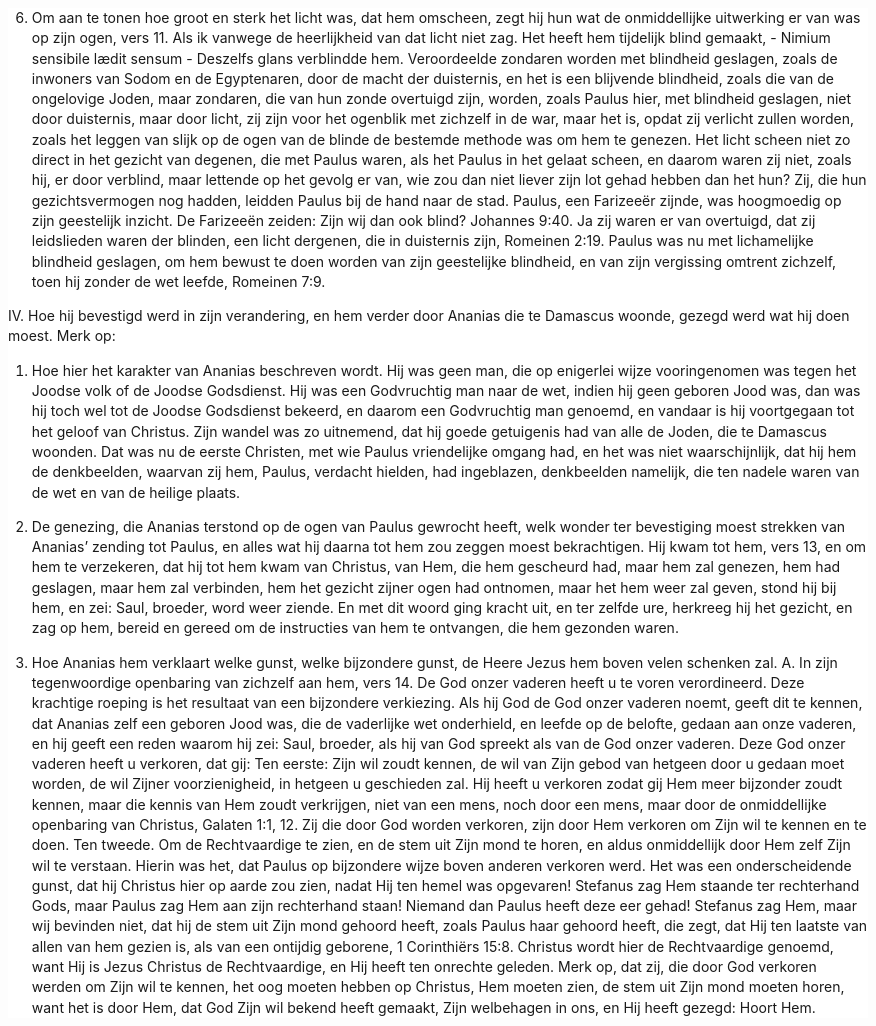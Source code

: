 6. Om aan te tonen hoe groot en sterk het licht was, dat hem omscheen, zegt hij hun wat de onmiddellijke uitwerking er van was op zijn ogen, vers 11.
Als ik vanwege de heerlijkheid van dat licht niet zag. Het heeft hem tijdelijk blind gemaakt, - Nimium sensibile lædit sensum - Deszelfs glans verblindde hem. Veroordeelde zondaren worden met blindheid geslagen, zoals de inwoners van Sodom en de Egyptenaren, door de macht der duisternis, en het is een blijvende blindheid, zoals die van de ongelovige Joden, maar zondaren, die van hun zonde overtuigd zijn, worden, zoals Paulus hier, met blindheid geslagen, niet door duisternis, maar door licht, zij zijn voor het ogenblik met zichzelf in de war, maar het is, opdat zij verlicht zullen worden, zoals het leggen van slijk op de ogen van de blinde de bestemde methode was om hem te genezen. Het licht scheen niet zo direct in het gezicht van degenen, die met Paulus waren, als het Paulus in het gelaat scheen, en daarom waren zij niet, zoals hij, er door verblind, maar lettende op het gevolg er van, wie zou dan niet liever zijn lot gehad hebben dan het hun? Zij, die hun gezichtsvermogen nog hadden, leidden Paulus bij de hand naar de stad. Paulus, een Farizeeër zijnde, was hoogmoedig op zijn geestelijk inzicht. De Farizeeën zeiden: Zijn wij dan ook blind? Johannes 9:40. Ja zij waren er van overtuigd, dat zij leidslieden waren der blinden, een licht dergenen, die in duisternis zijn, Romeinen 2:19. Paulus was nu met lichamelijke blindheid geslagen, om hem bewust te doen worden van zijn geestelijke blindheid, en van zijn vergissing omtrent zichzelf, toen hij zonder de wet leefde, Romeinen 7:9.

IV. Hoe hij bevestigd werd in zijn verandering, en hem verder door Ananias die te Damascus woonde, gezegd werd wat hij doen moest. Merk op: 
1. Hoe hier het karakter van Ananias beschreven wordt. Hij was geen man, die op enigerlei wijze vooringenomen was tegen het Joodse volk of de Joodse Godsdienst. Hij was een Godvruchtig man naar de wet, indien hij geen geboren Jood was, dan was hij toch wel tot de Joodse Godsdienst bekeerd, en daarom een Godvruchtig man genoemd, en vandaar is hij voortgegaan tot het geloof van Christus. Zijn wandel was zo uitnemend, dat hij goede getuigenis had van alle de Joden, die te Damascus woonden. Dat was nu de eerste Christen, met wie Paulus vriendelijke omgang had, en het was niet waarschijnlijk, dat hij hem de denkbeelden, waarvan zij hem, Paulus, verdacht hielden, had ingeblazen, denkbeelden namelijk, die ten nadele waren van de wet en van de heilige plaats. 

2. De genezing, die Ananias terstond op de ogen van Paulus gewrocht heeft, welk wonder ter bevestiging moest strekken van Ananias’ zending tot Paulus, en alles wat hij daarna tot hem zou zeggen moest bekrachtigen. Hij kwam tot hem, vers 13, en om hem te verzekeren, dat hij tot hem kwam van Christus, van Hem, die hem gescheurd had, maar hem zal genezen, hem had geslagen, maar hem zal verbinden, hem het gezicht zijner ogen had ontnomen, maar het hem weer zal geven, stond hij bij hem, en zei: Saul, broeder, word weer ziende. En met dit woord ging kracht uit, en ter zelfde ure, herkreeg hij het gezicht, en zag op hem, bereid en gereed om de instructies van hem te ontvangen, die hem gezonden waren.

3. Hoe Ananias hem verklaart welke gunst, welke bijzondere gunst, de Heere Jezus hem boven velen schenken zal.
A. In zijn tegenwoordige openbaring van zichzelf aan hem, vers 14. De God onzer vaderen heeft u te voren verordineerd. Deze krachtige roeping is het resultaat van een bijzondere verkiezing. Als hij God de God onzer vaderen noemt, geeft dit te kennen, dat Ananias zelf een geboren Jood was, die de vaderlijke wet onderhield, en leefde op de belofte, gedaan aan onze vaderen, en hij geeft een reden waarom hij zei: Saul, broeder, als hij van God spreekt als van de God onzer vaderen. Deze God onzer vaderen heeft u verkoren, dat gij:
Ten eerste: Zijn wil zoudt kennen, de wil van Zijn gebod van hetgeen door u gedaan moet worden, de wil Zijner voorzienigheid, in hetgeen u geschieden zal. Hij heeft u verkoren zodat gij Hem meer bijzonder zoudt kennen, maar die kennis van Hem zoudt verkrijgen, niet van een mens, noch door een mens, maar door de onmiddellijke openbaring van Christus, Galaten 1:1, 12. Zij die door God worden verkoren, zijn door Hem verkoren om Zijn wil te kennen en te doen.
Ten tweede. Om de Rechtvaardige te zien, en de stem uit Zijn mond te horen, en aldus onmiddellijk door Hem zelf Zijn wil te verstaan. Hierin was het, dat Paulus op bijzondere wijze boven anderen verkoren werd. Het was een onderscheidende gunst, dat hij Christus hier op aarde zou zien, nadat Hij ten hemel was opgevaren! Stefanus zag Hem staande ter rechterhand Gods, maar Paulus zag Hem aan zijn rechterhand staan! Niemand dan Paulus heeft deze eer gehad! Stefanus zag Hem, maar wij bevinden niet, dat hij de stem uit Zijn mond gehoord heeft, zoals Paulus haar gehoord heeft, die zegt, dat Hij ten laatste van allen van hem gezien is, als van een ontijdig geborene, 1 Corinthiërs 15:8. Christus wordt hier de Rechtvaardige genoemd, want Hij is Jezus Christus de Rechtvaardige, en Hij heeft ten onrechte geleden. Merk op, dat zij, die door God verkoren werden om Zijn wil te kennen, het oog moeten hebben op Christus, Hem moeten zien, de stem uit Zijn mond moeten horen, want het is door Hem, dat God Zijn wil bekend heeft gemaakt, Zijn welbehagen in ons, en Hij heeft gezegd: Hoort Hem.
